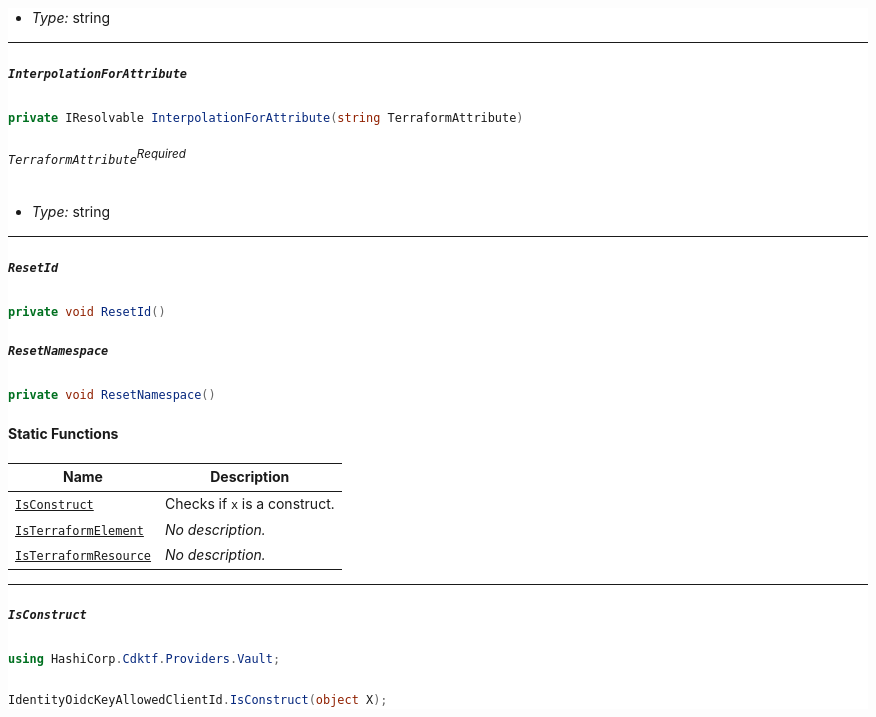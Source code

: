 - *Type:* string

---

##### `InterpolationForAttribute` <a name="InterpolationForAttribute" id="@cdktf/provider-vault.identityOidcKeyAllowedClientId.IdentityOidcKeyAllowedClientId.interpolationForAttribute"></a>

```csharp
private IResolvable InterpolationForAttribute(string TerraformAttribute)
```

###### `TerraformAttribute`<sup>Required</sup> <a name="TerraformAttribute" id="@cdktf/provider-vault.identityOidcKeyAllowedClientId.IdentityOidcKeyAllowedClientId.interpolationForAttribute.parameter.terraformAttribute"></a>

- *Type:* string

---

##### `ResetId` <a name="ResetId" id="@cdktf/provider-vault.identityOidcKeyAllowedClientId.IdentityOidcKeyAllowedClientId.resetId"></a>

```csharp
private void ResetId()
```

##### `ResetNamespace` <a name="ResetNamespace" id="@cdktf/provider-vault.identityOidcKeyAllowedClientId.IdentityOidcKeyAllowedClientId.resetNamespace"></a>

```csharp
private void ResetNamespace()
```

#### Static Functions <a name="Static Functions" id="Static Functions"></a>

| **Name** | **Description** |
| --- | --- |
| <code><a href="#@cdktf/provider-vault.identityOidcKeyAllowedClientId.IdentityOidcKeyAllowedClientId.isConstruct">IsConstruct</a></code> | Checks if `x` is a construct. |
| <code><a href="#@cdktf/provider-vault.identityOidcKeyAllowedClientId.IdentityOidcKeyAllowedClientId.isTerraformElement">IsTerraformElement</a></code> | *No description.* |
| <code><a href="#@cdktf/provider-vault.identityOidcKeyAllowedClientId.IdentityOidcKeyAllowedClientId.isTerraformResource">IsTerraformResource</a></code> | *No description.* |

---

##### `IsConstruct` <a name="IsConstruct" id="@cdktf/provider-vault.identityOidcKeyAllowedClientId.IdentityOidcKeyAllowedClientId.isConstruct"></a>

```csharp
using HashiCorp.Cdktf.Providers.Vault;

IdentityOidcKeyAllowedClientId.IsConstruct(object X);
```
